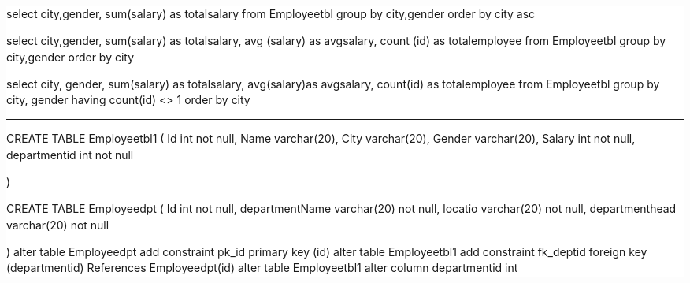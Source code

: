 select
city,gender, sum(salary) as totalsalary
from
Employeetbl
group by city,gender
order by city asc

select
city,gender,
sum(salary) as totalsalary,
avg (salary) as avgsalary,
count (id) as  totalemployee
from
Employeetbl
group by city,gender
order by city

select
city,
gender,
sum(salary) as totalsalary,
avg(salary)as avgsalary,
count(id) as totalemployee
from
Employeetbl
group by 
city,
gender
having count(id) <> 1
order by city

---------------------------------------------------------------------------------------------------------------------------------------------------

CREATE TABLE 
Employeetbl1 (
Id int not null,
Name varchar(20),
City varchar(20),
Gender varchar(20),
Salary int not null,
departmentid int not null

)

CREATE TABLE 
Employeedpt (
Id int not null,
departmentName varchar(20) not null,
locatio varchar(20) not null,
departmenthead varchar(20) not null

)
alter table Employeedpt add constraint pk_id primary key (id)
alter table Employeetbl1 add constraint fk_deptid foreign key (departmentid) References Employeedpt(id)
alter table Employeetbl1 alter column departmentid int
